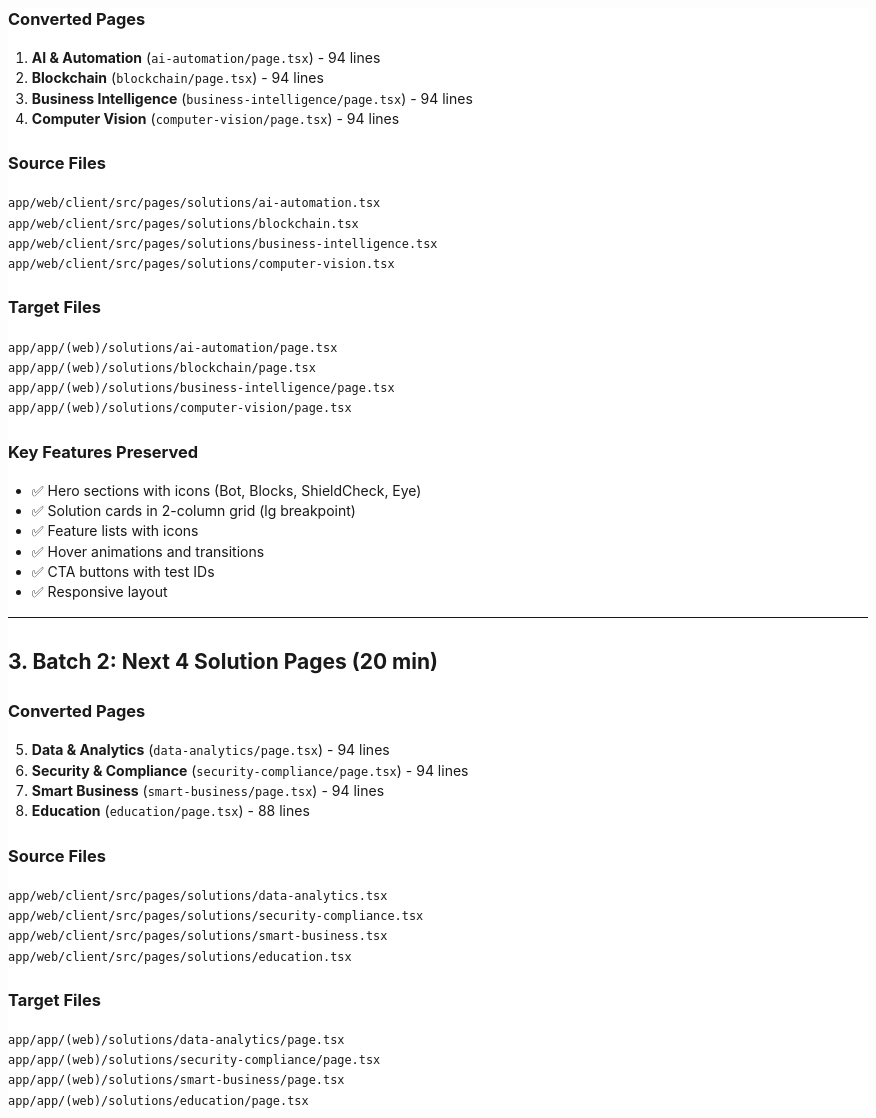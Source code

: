 ### Converted Pages
1. **AI & Automation** (`ai-automation/page.tsx`) - 94 lines
2. **Blockchain** (`blockchain/page.tsx`) - 94 lines
3. **Business Intelligence** (`business-intelligence/page.tsx`) - 94 lines
4. **Computer Vision** (`computer-vision/page.tsx`) - 94 lines

### Source Files
```
app/web/client/src/pages/solutions/ai-automation.tsx
app/web/client/src/pages/solutions/blockchain.tsx
app/web/client/src/pages/solutions/business-intelligence.tsx
app/web/client/src/pages/solutions/computer-vision.tsx
```

### Target Files
```
app/app/(web)/solutions/ai-automation/page.tsx
app/app/(web)/solutions/blockchain/page.tsx
app/app/(web)/solutions/business-intelligence/page.tsx
app/app/(web)/solutions/computer-vision/page.tsx
```

### Key Features Preserved
- ✅ Hero sections with icons (Bot, Blocks, ShieldCheck, Eye)
- ✅ Solution cards in 2-column grid (lg breakpoint)
- ✅ Feature lists with icons
- ✅ Hover animations and transitions
- ✅ CTA buttons with test IDs
- ✅ Responsive layout

---

## 3. Batch 2: Next 4 Solution Pages (20 min)

### Converted Pages
5. **Data & Analytics** (`data-analytics/page.tsx`) - 94 lines
6. **Security & Compliance** (`security-compliance/page.tsx`) - 94 lines
7. **Smart Business** (`smart-business/page.tsx`) - 94 lines
8. **Education** (`education/page.tsx`) - 88 lines

### Source Files
```
app/web/client/src/pages/solutions/data-analytics.tsx
app/web/client/src/pages/solutions/security-compliance.tsx
app/web/client/src/pages/solutions/smart-business.tsx
app/web/client/src/pages/solutions/education.tsx
```

### Target Files
```
app/app/(web)/solutions/data-analytics/page.tsx
app/app/(web)/solutions/security-compliance/page.tsx
app/app/(web)/solutions/smart-business/page.tsx
app/app/(web)/solutions/education/page.tsx
```
